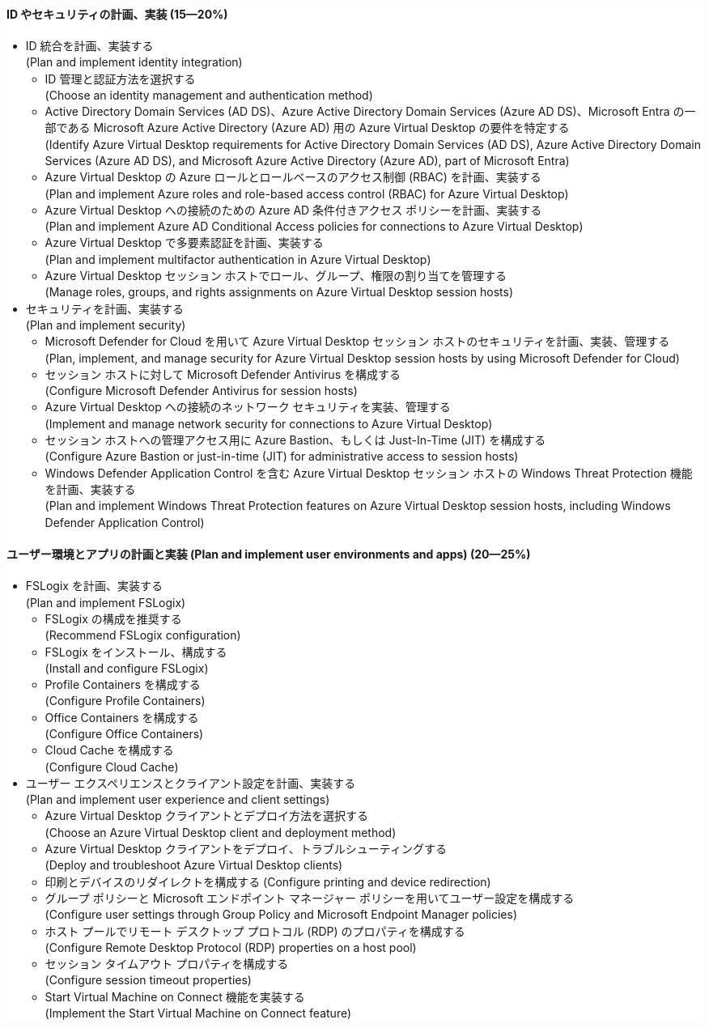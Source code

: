 #### ID やセキュリティの計画、実装 (15—20%)
- ID 統合を計画、実装する  
(Plan and implement identity integration)
  - ID 管理と認証方法を選択する  
  (Choose an identity management and authentication method)
  - Active Directory Domain Services (AD DS)、Azure Active Directory Domain Services (Azure AD DS)、Microsoft Entra の一部である Microsoft Azure Active Directory (Azure AD) 用の Azure Virtual Desktop の要件を特定する  
  (Identify Azure Virtual Desktop requirements for Active Directory Domain Services (AD DS), Azure Active Directory Domain Services (Azure AD DS), and Microsoft Azure Active Directory (Azure AD), part of Microsoft Entra)
  - Azure Virtual Desktop の Azure ロールとロールベースのアクセス制御 (RBAC) を計画、実装する  
  (Plan and implement Azure roles and role-based access control (RBAC) for Azure Virtual Desktop)
  - Azure Virtual Desktop への接続のための Azure AD 条件付きアクセス ポリシーを計画、実装する  
  (Plan and implement Azure AD Conditional Access policies for connections to Azure Virtual Desktop)
  - Azure Virtual Desktop で多要素認証を計画、実装する  
  (Plan and implement multifactor authentication in Azure Virtual Desktop)
  - Azure Virtual Desktop セッション ホストでロール、グループ、権限の割り当てを管理する  
  (Manage roles, groups, and rights assignments on Azure Virtual Desktop session hosts)
- セキュリティを計画、実装する  
(Plan and implement security)
  - Microsoft Defender for Cloud を用いて Azure Virtual Desktop セッション ホストのセキュリティを計画、実装、管理する  
  (Plan, implement, and manage security for Azure Virtual Desktop session hosts by using Microsoft Defender for Cloud)
  - セッション ホストに対して Microsoft Defender Antivirus を構成する  
  (Configure Microsoft Defender Antivirus for session hosts)
  - Azure Virtual Desktop への接続のネットワーク セキュリティを実装、管理する  
  (Implement and manage network security for connections to Azure Virtual Desktop)
  - セッション ホストへの管理アクセス用に Azure Bastion、もしくは Just-In-Time (JIT) を構成する  
  (Configure Azure Bastion or just-in-time (JIT) for administrative access to session hosts)
  - Windows Defender Application Control を含む Azure Virtual Desktop セッション ホストの Windows Threat Protection 機能を計画、実装する  
  (Plan and implement Windows Threat Protection features on Azure Virtual Desktop session hosts, including Windows Defender Application Control)
#### ユーザー環境とアプリの計画と実装 (Plan and implement user environments and apps) (20—25%)
- FSLogix を計画、実装する  
(Plan and implement FSLogix)
  - FSLogix の構成を推奨する  
  (Recommend FSLogix configuration)
  - FSLogix をインストール、構成する  
  (Install and configure FSLogix)
  - Profile Containers を構成する  
  (Configure Profile Containers)
  - Office Containers を構成する  
  (Configure Office Containers)
  - Cloud Cache を構成する  
  (Configure Cloud Cache)
- ユーザー エクスペリエンスとクライアント設定を計画、実装する  
(Plan and implement user experience and client settings)
  - Azure Virtual Desktop クライアントとデプロイ方法を選択する  
  (Choose an Azure Virtual Desktop client and deployment method)
  - Azure Virtual Desktop クライアントをデプロイ、トラブルシューティングする  
  (Deploy and troubleshoot Azure Virtual Desktop clients)
  - 印刷とデバイスのリダイレクトを構成する
  (Configure printing and device redirection)
  - グループ ポリシーと Microsoft エンドポイント マネージャー ポリシーを用いてユーザー設定を構成する  
  (Configure user settings through Group Policy and Microsoft Endpoint Manager policies)
  - ホスト プールでリモート デスクトップ プロトコル (RDP) のプロパティを構成する  
  (Configure Remote Desktop Protocol (RDP) properties on a host pool)
  - セッション タイムアウト プロパティを構成する  
  (Configure session timeout properties)
  - Start Virtual Machine on Connect 機能を実装する  
  (Implement the Start Virtual Machine on Connect feature)